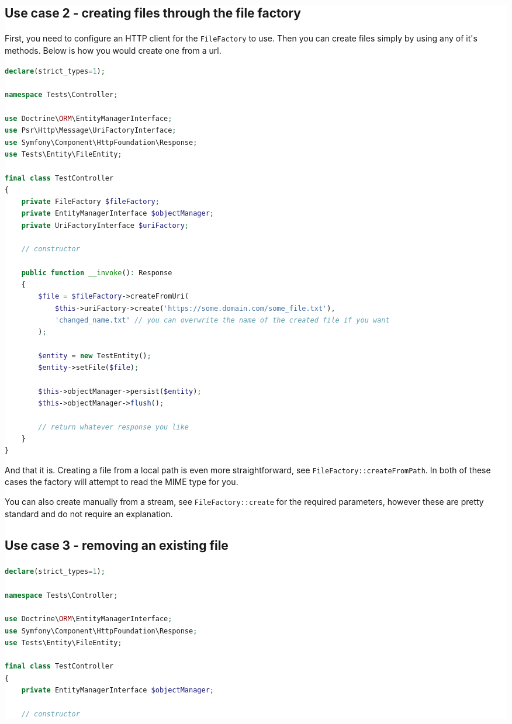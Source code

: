 ## Use case 2 - creating files through the file factory

First, you need to configure an HTTP client for the `FileFactory` to use. Then
you can create files simply by using any of it's methods. Below is how you would
create one from a url.

```php
declare(strict_types=1);

namespace Tests\Controller;

use Doctrine\ORM\EntityManagerInterface;
use Psr\Http\Message\UriFactoryInterface;
use Symfony\Component\HttpFoundation\Response;
use Tests\Entity\FileEntity;

final class TestController
{
    private FileFactory $fileFactory;
    private EntityManagerInterface $objectManager;
    private UriFactoryInterface $uriFactory;

    // constructor

    public function __invoke(): Response
    {
        $file = $fileFactory->createFromUri(
            $this->uriFactory->create('https://some.domain.com/some_file.txt'),
            'changed_name.txt' // you can overwrite the name of the created file if you want
        );

        $entity = new TestEntity();
        $entity->setFile($file);

        $this->objectManager->persist($entity);
        $this->objectManager->flush();

        // return whatever response you like
    }
}
```

And that it is. Creating a file from a local path is even more straightforward,
see `FileFactory::createFromPath`. In both of these cases the factory will attempt
to read the MIME type for you.

You can also create manually from a stream, see `FileFactory::create` for the
required parameters, however these are pretty standard and do not require an explanation.

## Use case 3 - removing an existing file

```php
declare(strict_types=1);

namespace Tests\Controller;

use Doctrine\ORM\EntityManagerInterface;
use Symfony\Component\HttpFoundation\Response;
use Tests\Entity\FileEntity;

final class TestController
{
    private EntityManagerInterface $objectManager;

    // constructor
```